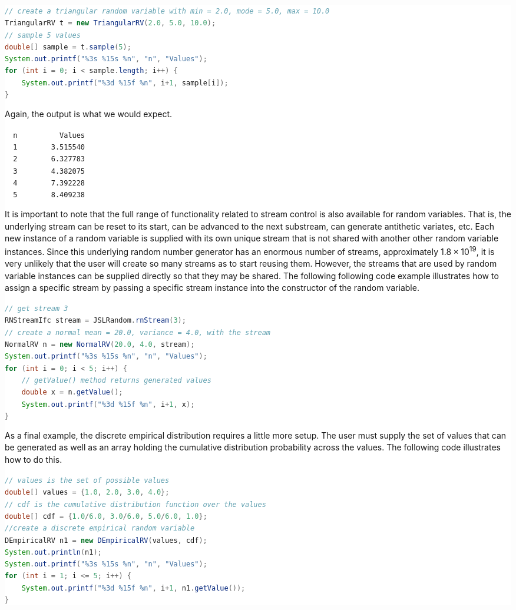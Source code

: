 ```java
// create a triangular random variable with min = 2.0, mode = 5.0, max = 10.0
TriangularRV t = new TriangularRV(2.0, 5.0, 10.0);
// sample 5 values
double[] sample = t.sample(5);
System.out.printf("%3s %15s %n", "n", "Values");
for (int i = 0; i < sample.length; i++) {
	System.out.printf("%3d %15f %n", i+1, sample[i]);
}
```
Again, the output is what we would expect.

```
  n          Values 
  1        3.515540 
  2        6.327783 
  3        4.382075 
  4        7.392228 
  5        8.409238 
```
It is important to note that the full range of functionality related to stream control is also available for random variables.  That is, the underlying stream can be reset to its start, can be advanced to the next substream, can generate antithetic variates, etc.  Each new instance of a random variable is supplied with its own unique stream that is not shared with another other random variable instances.  Since this underlying random number generator has an enormous number of streams, approximately $1.8 \times 10^{19}$, it is very unlikely that the user will create so many streams as to start reusing them.  However, the streams that are used by random variable instances can be supplied directly so that they may be shared.  The following following code example illustrates how to assign a specific stream by passing a specific stream instance into the constructor of the random variable.

```java
// get stream 3
RNStreamIfc stream = JSLRandom.rnStream(3);
// create a normal mean = 20.0, variance = 4.0, with the stream
NormalRV n = new NormalRV(20.0, 4.0, stream);
System.out.printf("%3s %15s %n", "n", "Values");
for (int i = 0; i < 5; i++) {
	// getValue() method returns generated values
	double x = n.getValue();
	System.out.printf("%3d %15f %n", i+1, x);
}
```
As a final example, the discrete empirical distribution requires a little more setup. The user must supply the set of values that can be generated as well as an array holding the cumulative distribution probability across the values. The following code illustrates how to do this.

```java
// values is the set of possible values
double[] values = {1.0, 2.0, 3.0, 4.0};
// cdf is the cumulative distribution function over the values
double[] cdf = {1.0/6.0, 3.0/6.0, 5.0/6.0, 1.0};
//create a discrete empirical random variable
DEmpiricalRV n1 = new DEmpiricalRV(values, cdf);
System.out.println(n1);
System.out.printf("%3s %15s %n", "n", "Values");
for (int i = 1; i <= 5; i++) {
	System.out.printf("%3d %15f %n", i+1, n1.getValue());
}
```
